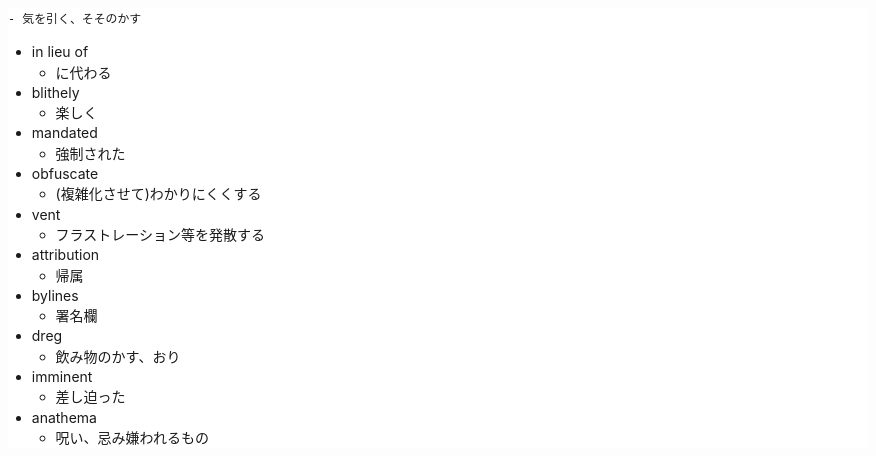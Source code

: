     - 気を引く、そそのかす
- in lieu of
    - に代わる
- blithely
    - 楽しく
- mandated
    - 強制された
- obfuscate
    - (複雑化させて)わかりにくくする
- vent
    - フラストレーション等を発散する
- attribution
    - 帰属
- bylines
    - 署名欄
- dreg
    - 飲み物のかす、おり
- imminent
    - 差し迫った
- anathema
    - 呪い、忌み嫌われるもの
